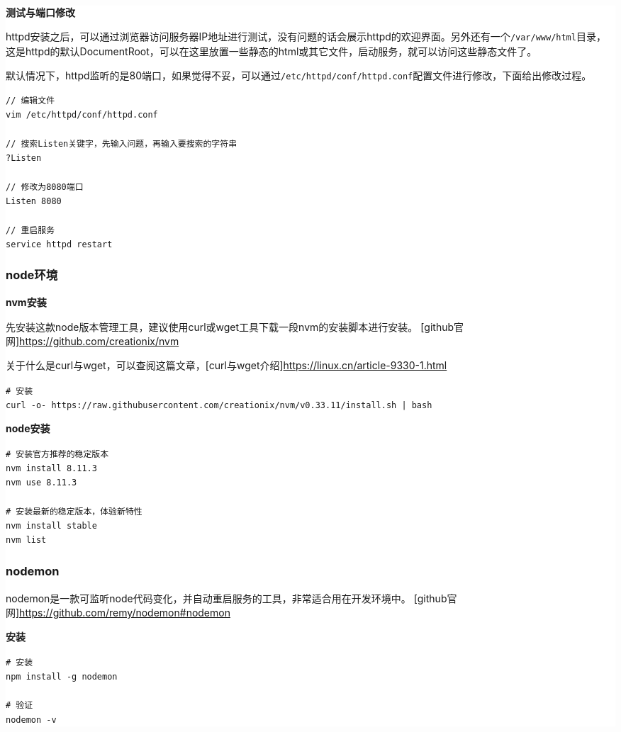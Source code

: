 **测试与端口修改**

httpd安装之后，可以通过浏览器访问服务器IP地址进行测试，没有问题的话会展示httpd的欢迎界面。另外还有一个`/var/www/html`目录，这是httpd的默认DocumentRoot，可以在这里放置一些静态的html或其它文件，启动服务，就可以访问这些静态文件了。

默认情况下，httpd监听的是80端口，如果觉得不妥，可以通过`/etc/httpd/conf/httpd.conf`配置文件进行修改，下面给出修改过程。

```shell
// 编辑文件
vim /etc/httpd/conf/httpd.conf

// 搜索Listen关键字，先输入问题，再输入要搜索的字符串
?Listen

// 修改为8080端口
Listen 8080

// 重启服务
service httpd restart
```

### node环境

**nvm安装**

先安装这款node版本管理工具，建议使用curl或wget工具下载一段nvm的安装脚本进行安装。
[github官网]<https://github.com/creationix/nvm>

关于什么是curl与wget，可以查阅这篇文章，[curl与wget介绍]<https://linux.cn/article-9330-1.html>

```shell
# 安装
curl -o- https://raw.githubusercontent.com/creationix/nvm/v0.33.11/install.sh | bash
```

**node安装**

```shell
# 安装官方推荐的稳定版本
nvm install 8.11.3
nvm use 8.11.3

# 安装最新的稳定版本，体验新特性
nvm install stable
nvm list
```

### nodemon

nodemon是一款可监听node代码变化，并自动重启服务的工具，非常适合用在开发环境中。
[github官网]<https://github.com/remy/nodemon#nodemon>

**安装**

```shell
# 安装
npm install -g nodemon

# 验证
nodemon -v
```
